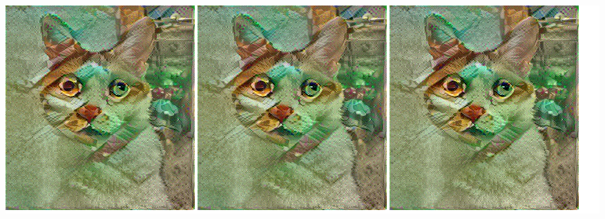 ![home_cat.jpg](out/home_cat_600.jpg)
![home_cat.jpg](out/home_cat_620.jpg)
![home_cat.jpg](out/home_cat_640.jpg)